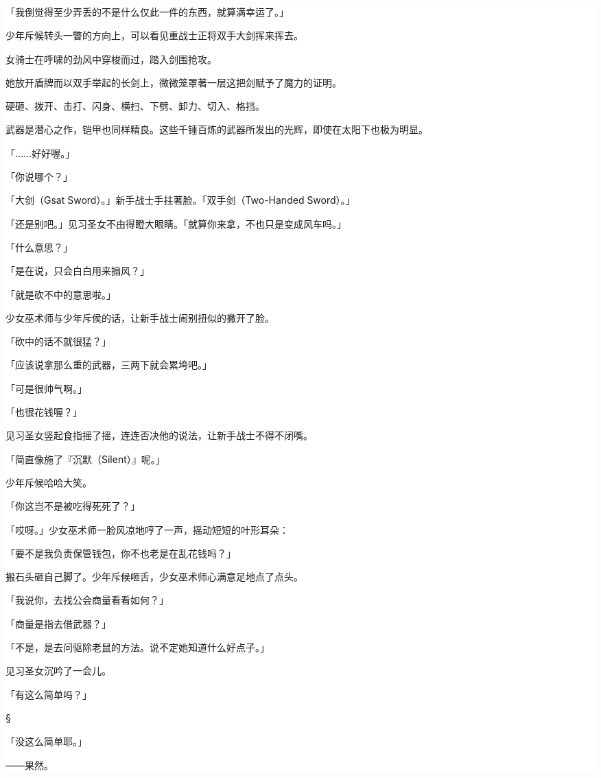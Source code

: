 「我倒觉得至少弄丢的不是什么仅此一件的东西，就算满幸运了。」

少年斥候转头一瞥的方向上，可以看见重战士正将双手大剑挥来挥去。

女骑士在呼啸的劲风中穿梭而过，踏入剑围抢攻。

她放开盾牌而以双手举起的长剑上，微微笼罩著一层这把剑赋予了魔力的证明。

硬砸、拨开、击打、闪身、横扫、下劈、卸力、切入、格挡。

武器是潜心之作，铠甲也同样精良。这些千锤百炼的武器所发出的光辉，即使在太阳下也极为明显。

「……好好喔。」

「你说哪个？」

「大剑（Gsat Sword）。」新手战士手拄著脸。「双手剑（Two-Handed Sword）。」

「还是别吧。」见习圣女不由得瞪大眼睛。「就算你来拿，不也只是变成风车吗。」

「什么意思？」

「是在说，只会白白用来搧风？」

「就是砍不中的意思啦。」

少女巫术师与少年斥侯的话，让新手战士闹别扭似的撇开了脸。

「砍中的话不就很猛？」

「应该说拿那么重的武器，三两下就会累垮吧。」

「可是很帅气啊。」

「也很花钱喔？」

见习圣女竖起食指摇了摇，连连否决他的说法，让新手战士不得不闭嘴。

「简直像施了『沉默（Silent）』呢。」

少年斥候哈哈大笑。

「你这岂不是被吃得死死了？」

「哎呀。」少女巫术师一脸风凉地哼了一声，摇动短短的叶形耳朵：

「要不是我负责保管钱包，你不也老是在乱花钱吗？」

搬石头砸自己脚了。少年斥候咂舌，少女巫术师心满意足地点了点头。

「我说你，去找公会商量看看如何？」

「商量是指去借武器？」

「不是，是去问驱除老鼠的方法。说不定她知道什么好点子。」

见习圣女沉吟了一会儿。

「有这么简单吗？」

§

「没这么简单耶。」

——果然。
